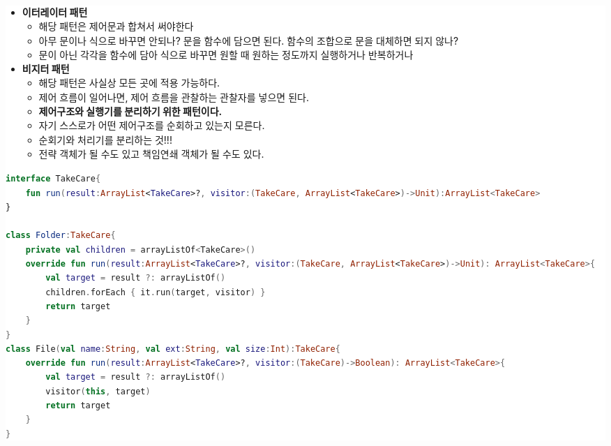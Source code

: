 - **이터레이터 패턴**
  - 해당 패턴은 제어문과 합쳐서 써야한다
  - 아무 문이나 식으로 바꾸면 안되나? 문을 함수에 담으면 된다. 함수의 조합으로 문을 대체하면 되지 않나?
  - 문이 아닌 각각을 함수에 담아 식으로 바꾸면 원할 때 원하는 정도까지 실행하거나 반복하거나
- **비지터 패턴**
  - 해당 패턴은 사실상 모든 곳에 적용 가능하다.
  - 제어 흐름이 일어나면, 제어 흐름을 관찰하는 관찰자를 넣으면 된다.
  - **제어구조와 실행기를 분리하기 위한 패턴이다.**
  - 자기 스스로가 어떤 제어구조를 순회하고 있는지 모른다.
  - 순회기와 처리기를 분리하는 것!!!
  - 전략 객체가 될 수도 있고 책임연쇄 객체가 될 수도 있다.

```kotlin
interface TakeCare{
    fun run(result:ArrayList<TakeCare>?, visitor:(TakeCare, ArrayList<TakeCare>)->Unit):ArrayList<TakeCare>
}

class Folder:TakeCare{
    private val children = arrayListOf<TakeCare>()
    override fun run(result:ArrayList<TakeCare>?, visitor:(TakeCare, ArrayList<TakeCare>)->Unit): ArrayList<TakeCare>{
        val target = result ?: arrayListOf()
        children.forEach { it.run(target, visitor) }
        return target
    }
}
class File(val name:String, val ext:String, val size:Int):TakeCare{
    override fun run(result:ArrayList<TakeCare>?, visitor:(TakeCare)->Boolean): ArrayList<TakeCare>{
        val target = result ?: arrayListOf()
        visitor(this, target)
        return target
    }
}
```